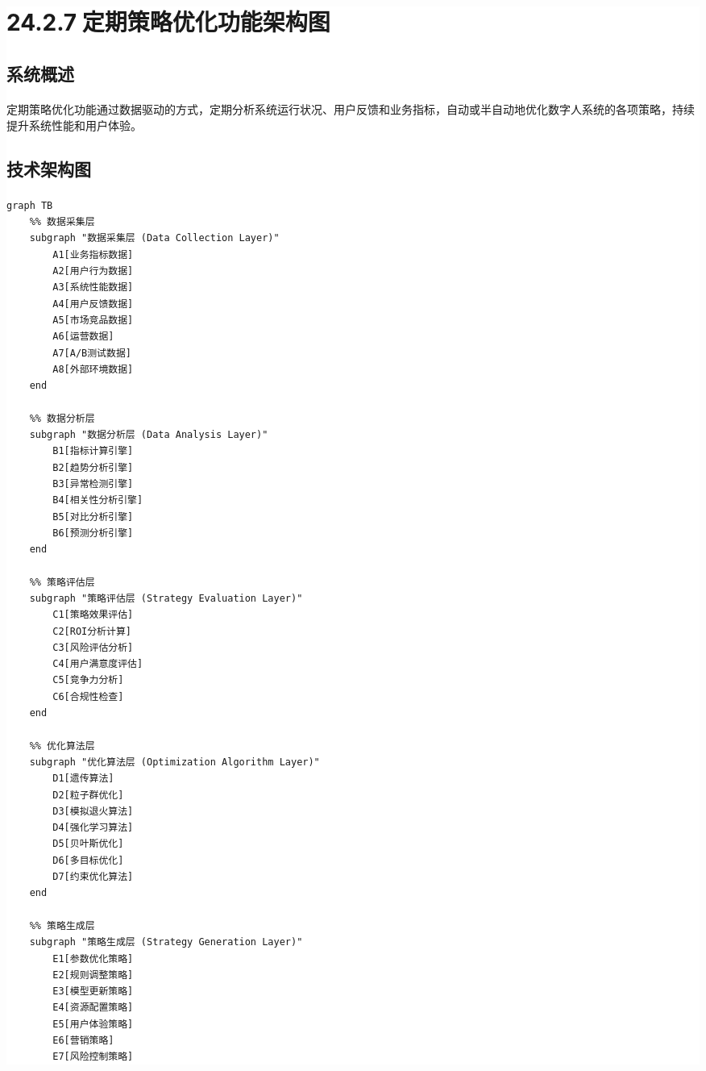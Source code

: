 # 24.2.7 定期策略优化功能架构图

## 系统概述
定期策略优化功能通过数据驱动的方式，定期分析系统运行状况、用户反馈和业务指标，自动或半自动地优化数字人系统的各项策略，持续提升系统性能和用户体验。

## 技术架构图

```mermaid
graph TB
    %% 数据采集层
    subgraph "数据采集层 (Data Collection Layer)"
        A1[业务指标数据]
        A2[用户行为数据]
        A3[系统性能数据]
        A4[用户反馈数据]
        A5[市场竞品数据]
        A6[运营数据]
        A7[A/B测试数据]
        A8[外部环境数据]
    end

    %% 数据分析层
    subgraph "数据分析层 (Data Analysis Layer)"
        B1[指标计算引擎]
        B2[趋势分析引擎]
        B3[异常检测引擎]
        B4[相关性分析引擎]
        B5[对比分析引擎]
        B6[预测分析引擎]
    end

    %% 策略评估层
    subgraph "策略评估层 (Strategy Evaluation Layer)"
        C1[策略效果评估]
        C2[ROI分析计算]
        C3[风险评估分析]
        C4[用户满意度评估]
        C5[竞争力分析]
        C6[合规性检查]
    end

    %% 优化算法层
    subgraph "优化算法层 (Optimization Algorithm Layer)"
        D1[遗传算法]
        D2[粒子群优化]
        D3[模拟退火算法]
        D4[强化学习算法]
        D5[贝叶斯优化]
        D6[多目标优化]
        D7[约束优化算法]
    end

    %% 策略生成层
    subgraph "策略生成层 (Strategy Generation Layer)"
        E1[参数优化策略]
        E2[规则调整策略]
        E3[模型更新策略]
        E4[资源配置策略]
        E5[用户体验策略]
        E6[营销策略]
        E7[风险控制策略]
```